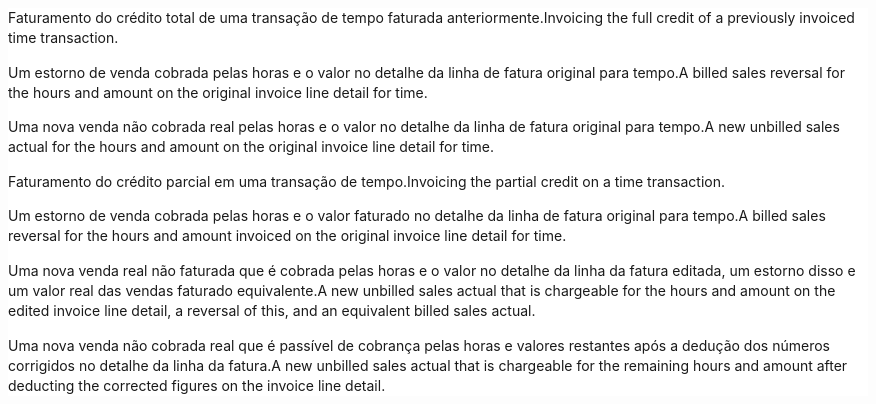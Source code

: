 <span data-ttu-id="5b9b1-140">Faturamento do crédito total de uma transação de tempo faturada anteriormente.</span><span class="sxs-lookup"><span data-stu-id="5b9b1-140">Invoicing the full credit of a previously invoiced time transaction.</span></span>
                </p>
            </td>
            <td width="408" valign="top">
                <p>
<span data-ttu-id="5b9b1-141">Um estorno de venda cobrada pelas horas e o valor no detalhe da linha de fatura original para tempo.</span><span class="sxs-lookup"><span data-stu-id="5b9b1-141">A billed sales reversal for the hours and amount on the original invoice line detail for time.</span></span>
                </p>
            </td>
        </tr>
        <tr>
            <td width="408" valign="top">
                <p>
<span data-ttu-id="5b9b1-142">Uma nova venda não cobrada real pelas horas e o valor no detalhe da linha de fatura original para tempo.</span><span class="sxs-lookup"><span data-stu-id="5b9b1-142">A new unbilled sales actual for the hours and amount on the original invoice line detail for time.</span></span>
                </p>
            </td>
        </tr>
        <tr>
            <td width="216" rowspan="3" valign="top">
                <p>
<span data-ttu-id="5b9b1-143">Faturamento do crédito parcial em uma transação de tempo.</span><span class="sxs-lookup"><span data-stu-id="5b9b1-143">Invoicing the partial credit on a time transaction.</span></span>
                </p>
            </td>
            <td width="408" valign="top">
                <p>
<span data-ttu-id="5b9b1-144">Um estorno de venda cobrada pelas horas e o valor faturado no detalhe da linha de fatura original para tempo.</span><span class="sxs-lookup"><span data-stu-id="5b9b1-144">A billed sales reversal for the hours and amount invoiced on the original invoice line detail for time.</span></span>
                </p>
            </td>
        </tr>
        <tr>
            <td width="408" valign="top">
                <p>
<span data-ttu-id="5b9b1-145">Uma nova venda real não faturada que é cobrada pelas horas e o valor no detalhe da linha da fatura editada, um estorno disso e um valor real das vendas faturado equivalente.</span><span class="sxs-lookup"><span data-stu-id="5b9b1-145">A new unbilled sales actual that is chargeable for the hours and amount on the edited invoice line detail, a reversal of this, and an equivalent billed sales actual.</span></span>
                </p>
            </td>
        </tr>
        <tr>
            <td width="408" valign="top">
                <p>
<span data-ttu-id="5b9b1-146">Uma nova venda não cobrada real que é passível de cobrança pelas horas e valores restantes após a dedução dos números corrigidos no detalhe da linha da fatura.</span><span class="sxs-lookup"><span data-stu-id="5b9b1-146">A new unbilled sales actual that is chargeable for the remaining hours and amount after deducting the corrected figures on the invoice line detail.</span></span>
                </p>
            </td>
        </tr>
        <tr>